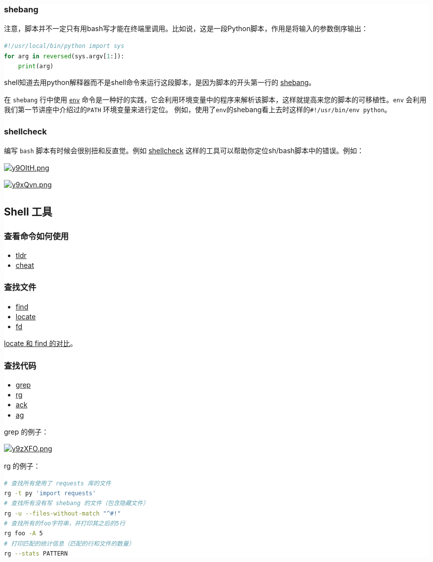 ### shebang

注意，脚本并不一定只有用bash写才能在终端里调用。比如说，这是一段Python脚本，作用是将输入的参数倒序输出：

```python
#!/usr/local/bin/python import sys
for arg in reversed(sys.argv[1:]):
    print(arg) 
```

shell知道去用python解释器而不是shell命令来运行这段脚本，是因为脚本的开头第一行的 [shebang](https://en.wikipedia.org/wiki/Shebang_(Unix))。

在 `shebang` 行中使用 [`env`](http://man7.org/linux/man-pages/man1/env.1.html) 命令是一种好的实践，它会利用环境变量中的程序来解析该脚本，这样就提高来您的脚本的可移植性。`env` 会利用我们第一节讲座中介绍过的`PATH` 环境变量来进行定位。 例如，使用了`env`的shebang看上去时这样的`#!/usr/bin/env python`。

### shellcheck

编写 `bash` 脚本有时候会很别扭和反直觉。例如 [shellcheck](https://github.com/koalaman/shellcheck) 这样的工具可以帮助你定位sh/bash脚本中的错误。例如：

[![y9OItH.png](https://s3.ax1x.com/2021/01/28/y9OItH.png)](https://imgchr.com/i/y9OItH)

[![y9xQvn.png](https://s3.ax1x.com/2021/01/28/y9xQvn.png)](https://imgchr.com/i/y9xQvn)

## Shell 工具

### 查看命令如何使用

- [tldr](https://tldr.sh/)
- [cheat](https://github.com/cheat/cheat)

### 查找文件

- [find](http://man7.org/linux/man-pages/man1/find.1.html)
- [locate](http://man7.org/linux/man-pages/man1/locate.1.html)
- [fd](https://github.com/sharkdp/fd)

[locate 和 find 的对比](https://unix.stackexchange.com/questions/60205/locate-vs-find-usage-pros-and-cons-of-each-other)。

### 查找代码

- [grep](http://man7.org/linux/man-pages/man1/grep.1.html)
- [rg](https://github.com/BurntSushi/ripgrep)
- [ack](https://beyondgrep.com)
- [ag](https://github.com/ggreer/the_silver_searcher)

grep 的例子：

[![y9zXFO.png](https://s3.ax1x.com/2021/01/28/y9zXFO.png)](https://imgchr.com/i/y9zXFO)

rg 的例子：

```bash
# 查找所有使用了 requests 库的文件
rg -t py 'import requests'
# 查找所有没有写 shebang 的文件（包含隐藏文件）
rg -u --files-without-match "^#!"
# 查找所有的foo字符串，并打印其之后的5行
rg foo -A 5
# 打印匹配的统计信息（匹配的行和文件的数量）
rg --stats PATTERN
```

